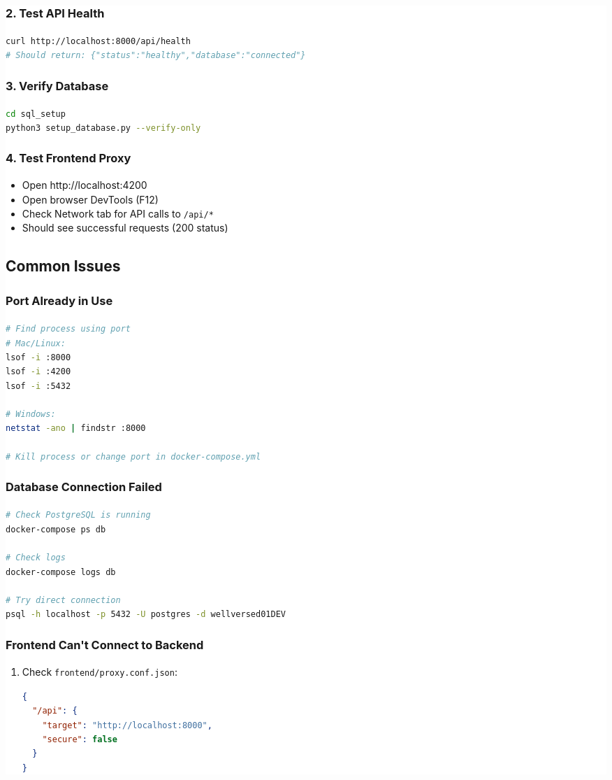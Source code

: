 ### 2. Test API Health
```bash
curl http://localhost:8000/api/health
# Should return: {"status":"healthy","database":"connected"}
```

### 3. Verify Database
```bash
cd sql_setup
python3 setup_database.py --verify-only
```

### 4. Test Frontend Proxy
- Open http://localhost:4200
- Open browser DevTools (F12)
- Check Network tab for API calls to `/api/*`
- Should see successful requests (200 status)

## Common Issues

### Port Already in Use
```bash
# Find process using port
# Mac/Linux:
lsof -i :8000
lsof -i :4200
lsof -i :5432

# Windows:
netstat -ano | findstr :8000

# Kill process or change port in docker-compose.yml
```

### Database Connection Failed
```bash
# Check PostgreSQL is running
docker-compose ps db

# Check logs
docker-compose logs db

# Try direct connection
psql -h localhost -p 5432 -U postgres -d wellversed01DEV
```

### Frontend Can't Connect to Backend
1. Check `frontend/proxy.conf.json`:
   ```json
   {
     "/api": {
       "target": "http://localhost:8000",
       "secure": false
     }
   }
   ```
